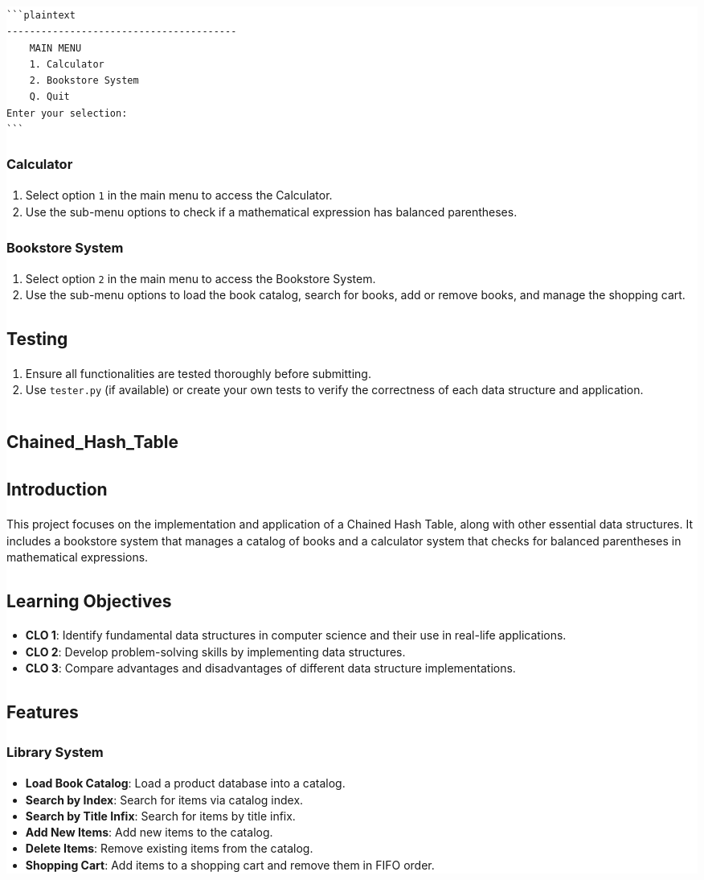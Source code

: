     ```plaintext
    ----------------------------------------
        MAIN MENU
        1. Calculator
        2. Bookstore System
        Q. Quit
    Enter your selection: 
    ```

### Calculator

1. Select option `1` in the main menu to access the Calculator.
2. Use the sub-menu options to check if a mathematical expression has balanced parentheses.

### Bookstore System

1. Select option `2` in the main menu to access the Bookstore System.
2. Use the sub-menu options to load the book catalog, search for books, add or remove books, and manage the shopping cart.

## Testing

1. Ensure all functionalities are tested thoroughly before submitting.
2. Use `tester.py` (if available) or create your own tests to verify the correctness of each data structure and application.

#
#

## Chained_Hash_Table

## Introduction

This project focuses on the implementation and application of a Chained Hash Table, along with other essential data structures. It includes a bookstore system that manages a catalog of books and a calculator system that checks for balanced parentheses in mathematical expressions.

## Learning Objectives

- **CLO 1**: Identify fundamental data structures in computer science and their use in real-life applications.
- **CLO 2**: Develop problem-solving skills by implementing data structures.
- **CLO 3**: Compare advantages and disadvantages of different data structure implementations.

## Features

### Library System

- **Load Book Catalog**: Load a product database into a catalog.
- **Search by Index**: Search for items via catalog index.
- **Search by Title Infix**: Search for items by title infix.
- **Add New Items**: Add new items to the catalog.
- **Delete Items**: Remove existing items from the catalog.
- **Shopping Cart**: Add items to a shopping cart and remove them in FIFO order.
